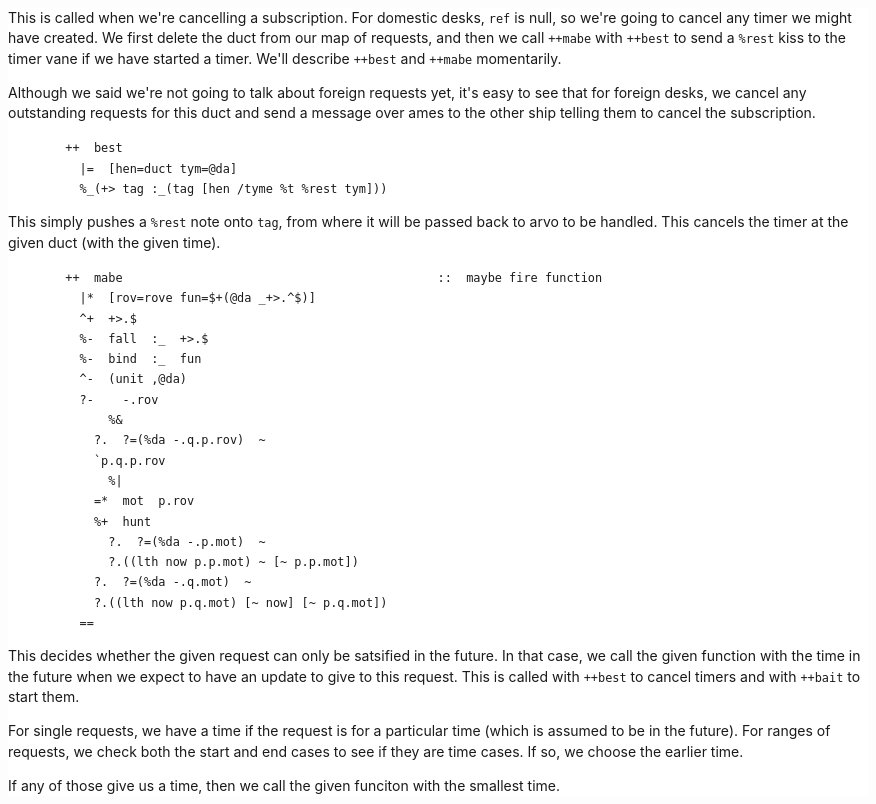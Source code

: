 This is called when we're cancelling a subscription. For domestic desks,
`ref` is null, so we're going to cancel any timer we might have created.
We first delete the duct from our map of requests, and then we call
`++mabe` with `++best` to send a `%rest` kiss to the timer vane if we
have started a timer. We'll describe `++best` and `++mabe` momentarily.

Although we said we're not going to talk about foreign requests yet,
it's easy to see that for foreign desks, we cancel any outstanding
requests for this duct and send a message over ames to the other ship
telling them to cancel the subscription.

```hoon
        ++  best
          |=  [hen=duct tym=@da]
          %_(+> tag :_(tag [hen /tyme %t %rest tym]))
```

This simply pushes a `%rest` note onto `tag`, from where it will be
passed back to arvo to be handled. This cancels the timer at the given
duct (with the given time).

```hoon
        ++  mabe                                            ::  maybe fire function
          |*  [rov=rove fun=$+(@da _+>.^$)]
          ^+  +>.$
          %-  fall  :_  +>.$
          %-  bind  :_  fun
          ^-  (unit ,@da)
          ?-    -.rov
              %&
            ?.  ?=(%da -.q.p.rov)  ~
            `p.q.p.rov
              %|
            =*  mot  p.rov
            %+  hunt
              ?.  ?=(%da -.p.mot)  ~
              ?.((lth now p.p.mot) ~ [~ p.p.mot])
            ?.  ?=(%da -.q.mot)  ~
            ?.((lth now p.q.mot) [~ now] [~ p.q.mot])
          ==
```

This decides whether the given request can only be satsified in the
future. In that case, we call the given function with the time in the
future when we expect to have an update to give to this request. This is
called with `++best` to cancel timers and with `++bait` to start them.

For single requests, we have a time if the request is for a particular
time (which is assumed to be in the future). For ranges of requests, we
check both the start and end cases to see if they are time cases. If so,
we choose the earlier time.

If any of those give us a time, then we call the given funciton with the
smallest time.
